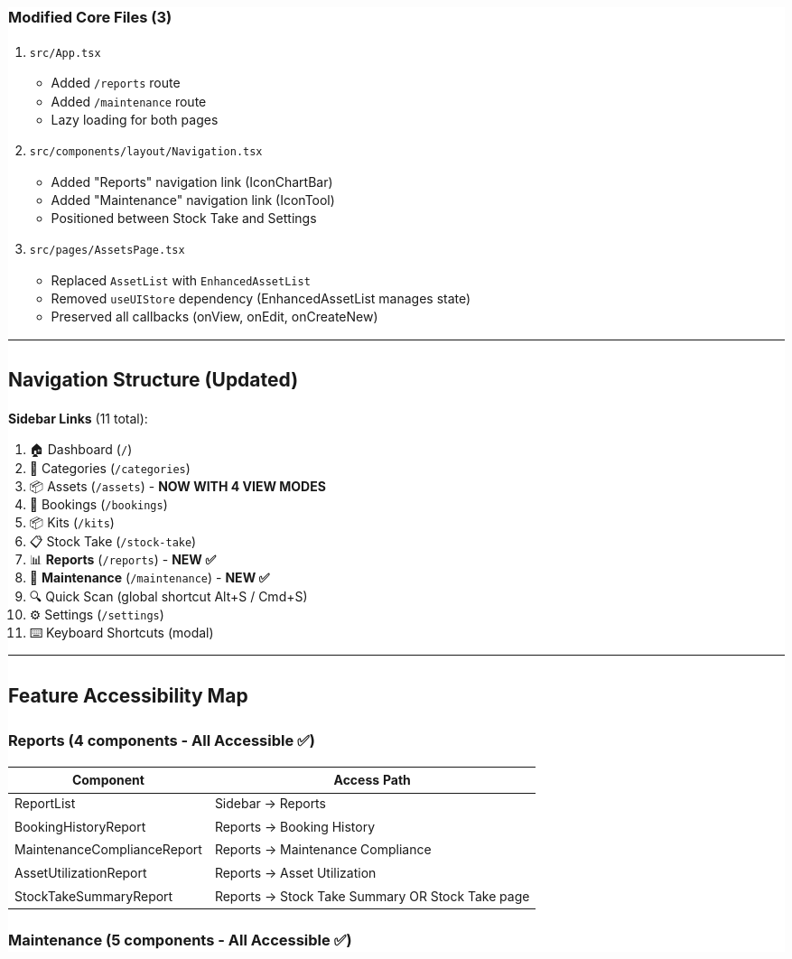 ### Modified Core Files (3)
1. `src/App.tsx`
   - Added `/reports` route
   - Added `/maintenance` route
   - Lazy loading for both pages

2. `src/components/layout/Navigation.tsx`
   - Added "Reports" navigation link (IconChartBar)
   - Added "Maintenance" navigation link (IconTool)
   - Positioned between Stock Take and Settings

3. `src/pages/AssetsPage.tsx`
   - Replaced `AssetList` with `EnhancedAssetList`
   - Removed `useUIStore` dependency (EnhancedAssetList manages state)
   - Preserved all callbacks (onView, onEdit, onCreateNew)

---

## Navigation Structure (Updated)

**Sidebar Links** (11 total):

1. 🏠 Dashboard (`/`)
2. 📁 Categories (`/categories`)
3. 📦 Assets (`/assets`) - **NOW WITH 4 VIEW MODES**
4. 📅 Bookings (`/bookings`)
5. 📦 Kits (`/kits`)
6. 📋 Stock Take (`/stock-take`)
7. 📊 **Reports** (`/reports`) - **NEW ✅**
8. 🔧 **Maintenance** (`/maintenance`) - **NEW ✅**
9. 🔍 Quick Scan (global shortcut Alt+S / Cmd+S)
10. ⚙️ Settings (`/settings`)
11. ⌨️ Keyboard Shortcuts (modal)

---

## Feature Accessibility Map

### Reports (4 components - All Accessible ✅)

| Component | Access Path |
|-----------|-------------|
| ReportList | Sidebar → Reports |
| BookingHistoryReport | Reports → Booking History |
| MaintenanceComplianceReport | Reports → Maintenance Compliance |
| AssetUtilizationReport | Reports → Asset Utilization |
| StockTakeSummaryReport | Reports → Stock Take Summary OR Stock Take page |

### Maintenance (5 components - All Accessible ✅)

